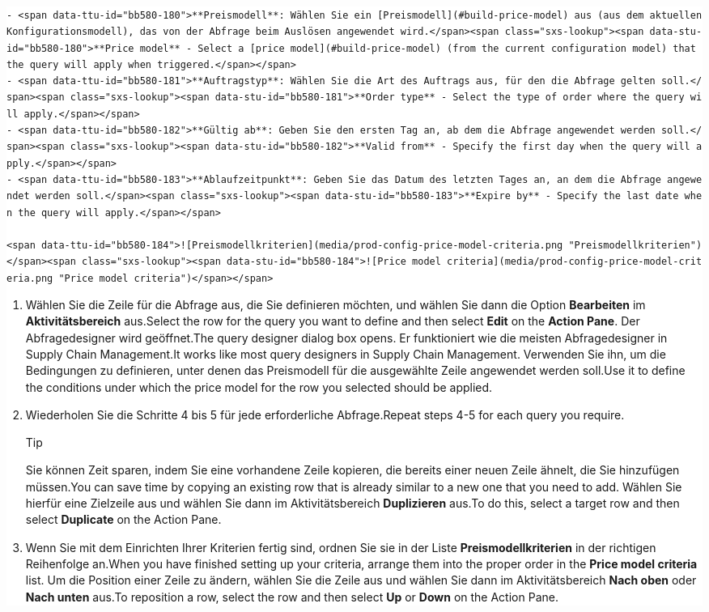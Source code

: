     - <span data-ttu-id="bb580-180">**Preismodell**: Wählen Sie ein [Preismodell](#build-price-model) aus (aus dem aktuellen Konfigurationsmodell), das von der Abfrage beim Auslösen angewendet wird.</span><span class="sxs-lookup"><span data-stu-id="bb580-180">**Price model** - Select a [price model](#build-price-model) (from the current configuration model) that the query will apply when triggered.</span></span>
    - <span data-ttu-id="bb580-181">**Auftragstyp**: Wählen Sie die Art des Auftrags aus, für den die Abfrage gelten soll.</span><span class="sxs-lookup"><span data-stu-id="bb580-181">**Order type** - Select the type of order where the query will apply.</span></span>
    - <span data-ttu-id="bb580-182">**Gültig ab**: Geben Sie den ersten Tag an, ab dem die Abfrage angewendet werden soll.</span><span class="sxs-lookup"><span data-stu-id="bb580-182">**Valid from** - Specify the first day when the query will apply.</span></span>
    - <span data-ttu-id="bb580-183">**Ablaufzeitpunkt**: Geben Sie das Datum des letzten Tages an, an dem die Abfrage angewendet werden soll.</span><span class="sxs-lookup"><span data-stu-id="bb580-183">**Expire by** - Specify the last date when the query will apply.</span></span>

    <span data-ttu-id="bb580-184">![Preismodellkriterien](media/prod-config-price-model-criteria.png "Preismodellkriterien")</span><span class="sxs-lookup"><span data-stu-id="bb580-184">![Price model criteria](media/prod-config-price-model-criteria.png "Price model criteria")</span></span>

1. <span data-ttu-id="bb580-185">Wählen Sie die Zeile für die Abfrage aus, die Sie definieren möchten, und wählen Sie dann die Option **Bearbeiten** im **Aktivitätsbereich** aus.</span><span class="sxs-lookup"><span data-stu-id="bb580-185">Select the row for the query you want to define and then select **Edit** on the **Action Pane**.</span></span> <span data-ttu-id="bb580-186">Der Abfragedesigner wird geöffnet.</span><span class="sxs-lookup"><span data-stu-id="bb580-186">The query designer dialog box opens.</span></span> <span data-ttu-id="bb580-187">Er funktioniert wie die meisten Abfragedesigner in Supply Chain Management.</span><span class="sxs-lookup"><span data-stu-id="bb580-187">It works like most query designers in Supply Chain Management.</span></span> <span data-ttu-id="bb580-188">Verwenden Sie ihn, um die Bedingungen zu definieren, unter denen das Preismodell für die ausgewählte Zeile angewendet werden soll.</span><span class="sxs-lookup"><span data-stu-id="bb580-188">Use it to define the conditions under which the price model for the row you selected should be applied.</span></span>

1. <span data-ttu-id="bb580-189">Wiederholen Sie die Schritte 4 bis 5 für jede erforderliche Abfrage.</span><span class="sxs-lookup"><span data-stu-id="bb580-189">Repeat steps 4-5 for each query you require.</span></span>
    > [!TIP]
    > <span data-ttu-id="bb580-190">Sie können Zeit sparen, indem Sie eine vorhandene Zeile kopieren, die bereits einer neuen Zeile ähnelt, die Sie hinzufügen müssen.</span><span class="sxs-lookup"><span data-stu-id="bb580-190">You can save time by copying an existing row that is already similar to a new one that you need to add.</span></span> <span data-ttu-id="bb580-191">Wählen Sie hierfür eine Zielzeile aus und wählen Sie dann im Aktivitätsbereich **Duplizieren** aus.</span><span class="sxs-lookup"><span data-stu-id="bb580-191">To do this, select a target row and then select **Duplicate** on the Action Pane.</span></span>

1. <span data-ttu-id="bb580-192">Wenn Sie mit dem Einrichten Ihrer Kriterien fertig sind, ordnen Sie sie in der Liste **Preismodellkriterien** in der richtigen Reihenfolge an.</span><span class="sxs-lookup"><span data-stu-id="bb580-192">When you have finished setting up your criteria, arrange them into the proper order in the **Price model criteria** list.</span></span> <span data-ttu-id="bb580-193">Um die Position einer Zeile zu ändern, wählen Sie die Zeile aus und wählen Sie dann im Aktivitätsbereich **Nach oben** oder **Nach unten** aus.</span><span class="sxs-lookup"><span data-stu-id="bb580-193">To reposition a row, select the row and then select **Up** or **Down** on the Action Pane.</span></span>
